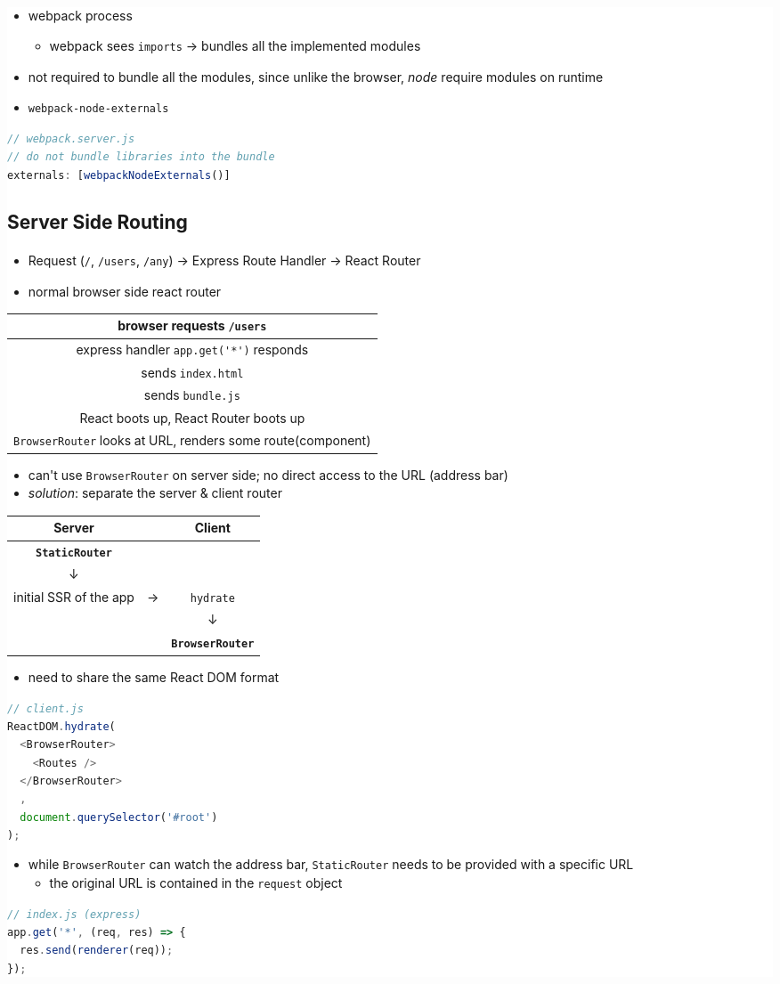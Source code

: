 * webpack process
  - webpack sees `imports` &rarr; bundles all the implemented modules
* not required to bundle all the modules, since unlike the browser, *node* require modules on runtime

* `webpack-node-externals`
```javascript
// webpack.server.js
// do not bundle libraries into the bundle
externals: [webpackNodeExternals()]
```


## Server Side Routing
* Request (`/`, `/users`, `/any`) &rarr; Express Route Handler &rarr; React Router

* normal browser side react router

| browser requests `/users` |
| :-: |
| express handler `app.get('*')` responds |
| sends `index.html` |
| sends `bundle.js` |
| React boots up, React Router boots up |
| `BrowserRouter` looks at URL, renders some route(component) |

* can't use `BrowserRouter` on server side; no direct access to the URL (address bar)
* *solution*: separate the server & client router

| Server | | Client |
| :-: | :-: | :-: |
| **`StaticRouter`** | |
| &darr; | |
| initial SSR of the app | &rarr; | `hydrate` |
| | | &darr; |
| | | **`BrowserRouter`** |

* need to share the same React DOM format
```javascript
// client.js
ReactDOM.hydrate(
  <BrowserRouter>
    <Routes />
  </BrowserRouter>
  ,
  document.querySelector('#root')
);
```
* while `BrowserRouter` can watch the address bar, `StaticRouter` needs to be provided with a specific URL
  - the original URL is contained in the `request` object
```javascript
// index.js (express)
app.get('*', (req, res) => {
  res.send(renderer(req));
});
```
```javascript
```